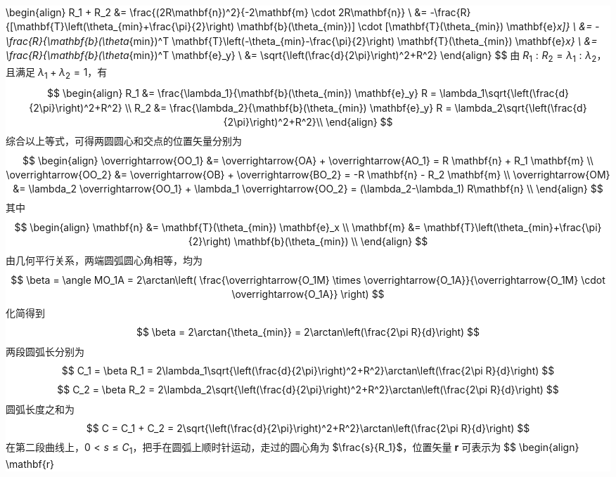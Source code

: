 \begin{align}
R_1 + R_2
&= \frac{(2R\mathbf{n})^2}{-2\mathbf{m} \cdot 2R\mathbf{n}} \\
&= -\frac{R}{[\mathbf{T}\left(\theta_{min}+\frac{\pi}{2}\right) \mathbf{b}(\theta_{min})] \cdot [\mathbf{T}(\theta_{min}) \mathbf{e}_x]} \\
&= -\frac{R}{\mathbf{b}(\theta_{min})^T \mathbf{T}\left(-\theta_{min}-\frac{\pi}{2}\right) \mathbf{T}(\theta_{min}) \mathbf{e}_x} \\
&= \frac{R}{\mathbf{b}(\theta_{min})^T \mathbf{e}_y} \\
&= \sqrt{\left(\frac{d}{2\pi}\right)^2+R^2}
\end{align}
$$
由 $R_1 : R_2 = \lambda_1:\lambda_2$，且满足 $\lambda_1+\lambda_2=1$，有
$$
\begin{align}
R_1 &= \frac{\lambda_1}{\mathbf{b}(\theta_{min}) \mathbf{e}_y} R
= \lambda_1\sqrt{\left(\frac{d}{2\pi}\right)^2+R^2} \\
R_2 &= \frac{\lambda_2}{\mathbf{b}(\theta_{min}) \mathbf{e}_y} R 
= \lambda_2\sqrt{\left(\frac{d}{2\pi}\right)^2+R^2}\\
\end{align}
$$
综合以上等式，可得两圆圆心和交点的位置矢量分别为
$$
\begin{align}
\overrightarrow{OO_1} &= \overrightarrow{OA} + \overrightarrow{AO_1} = R \mathbf{n} + R_1 \mathbf{m} \\
\overrightarrow{OO_2} &= \overrightarrow{OB} + \overrightarrow{BO_2} = -R \mathbf{n} - R_2 \mathbf{m} \\
\overrightarrow{OM} &= \lambda_2 \overrightarrow{OO_1} + \lambda_1 \overrightarrow{OO_2} = (\lambda_2-\lambda_1) R\mathbf{n} \\
\end{align}
$$
其中
$$
\begin{align}
\mathbf{n} &= \mathbf{T}(\theta_{min}) \mathbf{e}_x \\
\mathbf{m} &= \mathbf{T}\left(\theta_{min}+\frac{\pi}{2}\right) \mathbf{b}(\theta_{min}) \\
\end{align}
$$
由几何平行关系，两端圆弧圆心角相等，均为
$$
\beta = \angle MO_1A = 2\arctan\left( \frac{\overrightarrow{O_1M} \times \overrightarrow{O_1A}}{\overrightarrow{O_1M} \cdot \overrightarrow{O_1A}} \right)
$$
化简得到
$$
\beta = 2\arctan{\theta_{min}} = 2\arctan\left(\frac{2\pi R}{d}\right)
$$
两段圆弧长分别为
$$
C_1 = \beta R_1 = 2\lambda_1\sqrt{\left(\frac{d}{2\pi}\right)^2+R^2}\arctan\left(\frac{2\pi R}{d}\right)
$$
$$
C_2 = \beta R_2 = 2\lambda_2\sqrt{\left(\frac{d}{2\pi}\right)^2+R^2}\arctan\left(\frac{2\pi R}{d}\right)
$$
圆弧长度之和为
$$
C = C_1 + C_2 = 2\sqrt{\left(\frac{d}{2\pi}\right)^2+R^2}\arctan\left(\frac{2\pi R}{d}\right)
$$
在第二段曲线上，$0 < s \le C_1$，把手在圆弧上顺时针运动，走过的圆心角为 $\frac{s}{R_1}$，位置矢量 $\mathbf{r}$ 可表示为
$$
\begin{align}
\mathbf{r}